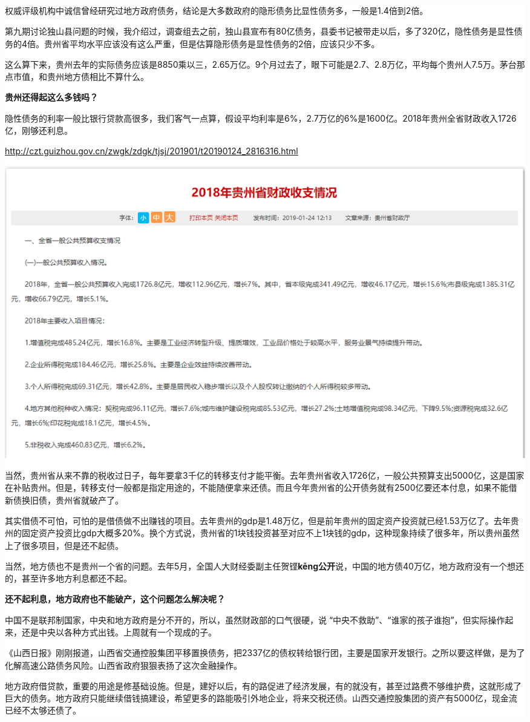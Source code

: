 权威评级机构中诚信曾经研究过地方政府债务，结论是大多数政府的隐形债务比显性债务多，一般是1.4倍到2倍。

第九期讨论独山县问题的时候，我介绍过，调查组去之前，独山县宣布有80亿债务，县委书记被带走以后，多了320亿，隐性债务是显性债务的4倍。贵州省平均水平应该没有这么严重，但是估算隐形债务是显性债务的2倍，应该只少不多。

这么算下来，贵州去年的实际债务应该是8850乘以三，2.65万亿。9个月过去了，眼下可能是2.7、2.8万亿，平均每个贵州人7.5万。茅台那点市值，和贵州地方债相比不算什么。

**贵州还得起这么多钱吗？**

隐性债务的利率一般比银行贷款高很多，我们客气一点算，假设平均利率是6%，2.7万亿的6%是1600亿。2018年贵州全省财政收入1726亿，刚够还利息。

<http://czt.guizhou.gov.cn/zwgk/zdgk/tjsj/201901/t20190124_2816316.html>

![](images/btnews/0001_0100/0018/media/image9.png)

当然，贵州省从来不靠的税收过日子，每年要拿3千亿的转移支付才能平衡。去年贵州省收入1726亿，一般公共预算支出5000亿，这是国家在补贴贵州。但是，转移支付一般都是指定用途的，不能随便拿来还债。而且今年贵州省的公开债务就有2500亿要还本付息，如果不能借新债换旧债，贵州省就破产了。

其实借债不可怕，可怕的是借债做不出赚钱的项目。去年贵州的gdp是1.48万亿，但是前年贵州的固定资产投资就已经1.53万亿了。去年贵州的固定资产投资比gdp大概多20%。换个方式说，贵州省的1块钱投资甚至对应不上1块钱的gdp，这种现象持续了很多年，所以贵州虽然上了很多项目，但是还不起债。

当然，地方债也不是贵州一个省的问题。去年5月，全国人大财经委副主任贺铿**kēng公开**说，中国的地方债40万亿，地方政府没有一个想还的，甚至许多地方利息都还不起。

**还不起利息，地方政府也不能破产，这个问题怎么解决呢？**

中国不是联邦制国家，中央和地方政府是分不开的，所以，虽然财政部的口气很硬，说
“中央不救助”、“谁家的孩子谁抱”，但实际操作起来，还是中央以各种方式出钱。上周就有一个现成的子。

《山西日报》刚刚报道，山西省交通控股集团平移置换债务，把2337亿的债权转给银行团，主要是国家开发银行。之所以要这样做，是为了化解高速公路债务风险。山西省政府狠狠表扬了这次金融操作。

地方政府借贷款，重要的用途是修基础设施。但是，建好以后，有的路促进了经济发展，有的就没有，甚至过路费不够维护费，这就形成了巨大的债务。地方政府只能继续借钱搞建设，希望更多的路能吸引外地企业，将来交税还债。山西交通控股集团的资产有5000亿，现金流已经不太够还债了。
